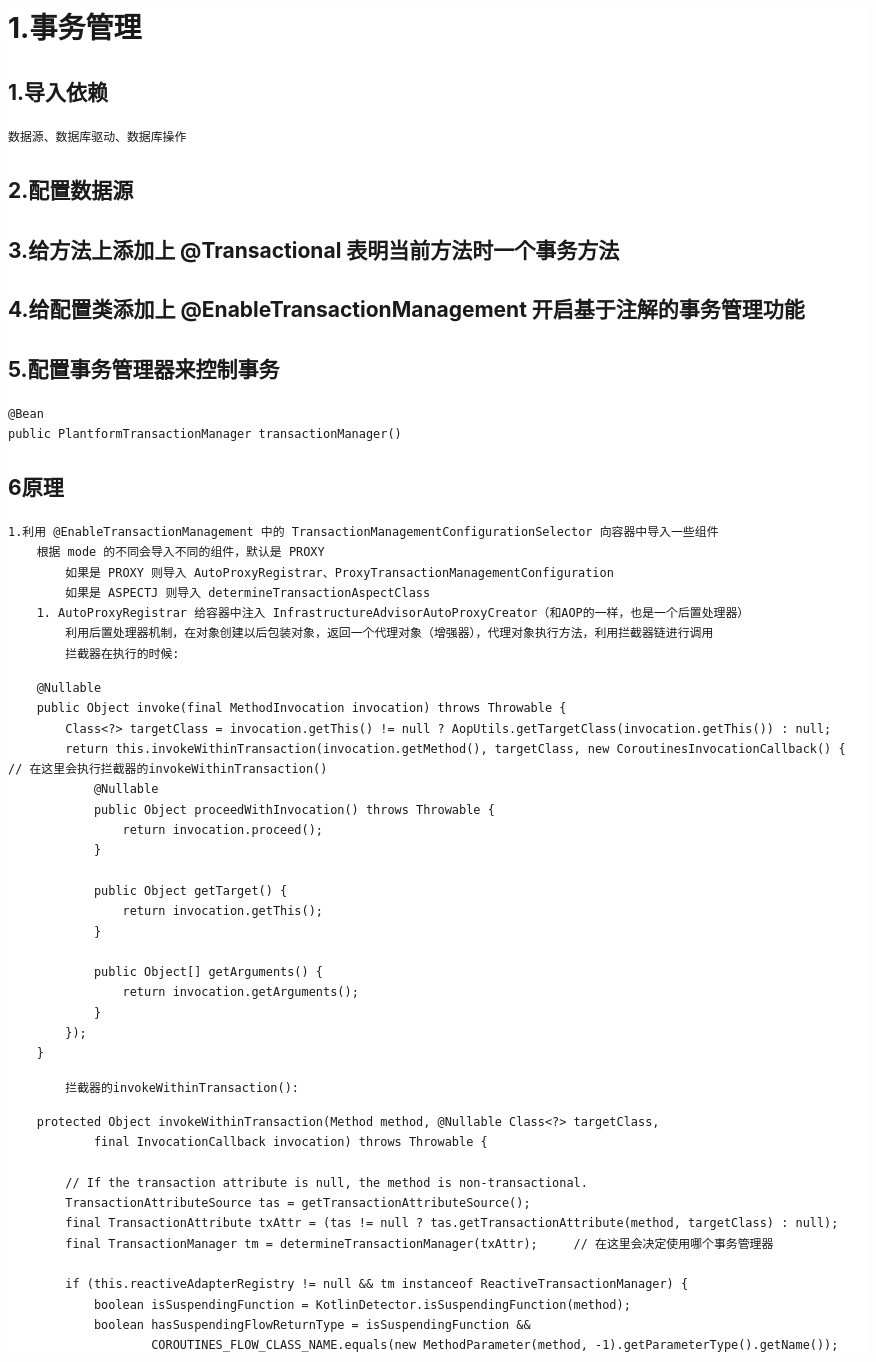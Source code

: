 # 1.事务管理
## 1.导入依赖
    数据源、数据库驱动、数据库操作
## 2.配置数据源
## 3.给方法上添加上 @Transactional 表明当前方法时一个事务方法
## 4.给配置类添加上 @EnableTransactionManagement 开启基于注解的事务管理功能
## 5.配置事务管理器来控制事务
    @Bean
    public PlantformTransactionManager transactionManager()
    
## 6原理
    1.利用 @EnableTransactionManagement 中的 TransactionManagementConfigurationSelector 向容器中导入一些组件
        根据 mode 的不同会导入不同的组件，默认是 PROXY
            如果是 PROXY 则导入 AutoProxyRegistrar、ProxyTransactionManagementConfiguration
            如果是 ASPECTJ 则导入 determineTransactionAspectClass
        1. AutoProxyRegistrar 给容器中注入 InfrastructureAdvisorAutoProxyCreator（和AOP的一样，也是一个后置处理器）
            利用后置处理器机制，在对象创建以后包装对象，返回一个代理对象（增强器），代理对象执行方法，利用拦截器链进行调用
            拦截器在执行的时候:
```shell script
    @Nullable
    public Object invoke(final MethodInvocation invocation) throws Throwable {
        Class<?> targetClass = invocation.getThis() != null ? AopUtils.getTargetClass(invocation.getThis()) : null;
        return this.invokeWithinTransaction(invocation.getMethod(), targetClass, new CoroutinesInvocationCallback() {   // 在这里会执行拦截器的invokeWithinTransaction()
            @Nullable
            public Object proceedWithInvocation() throws Throwable {
                return invocation.proceed();
            }

            public Object getTarget() {
                return invocation.getThis();
            }

            public Object[] getArguments() {
                return invocation.getArguments();
            }
        });
    }
```
            拦截器的invokeWithinTransaction():
```shell script
	protected Object invokeWithinTransaction(Method method, @Nullable Class<?> targetClass,
			final InvocationCallback invocation) throws Throwable {

		// If the transaction attribute is null, the method is non-transactional.
		TransactionAttributeSource tas = getTransactionAttributeSource();
		final TransactionAttribute txAttr = (tas != null ? tas.getTransactionAttribute(method, targetClass) : null);
		final TransactionManager tm = determineTransactionManager(txAttr);     // 在这里会决定使用哪个事务管理器

		if (this.reactiveAdapterRegistry != null && tm instanceof ReactiveTransactionManager) {
			boolean isSuspendingFunction = KotlinDetector.isSuspendingFunction(method);
			boolean hasSuspendingFlowReturnType = isSuspendingFunction &&
					COROUTINES_FLOW_CLASS_NAME.equals(new MethodParameter(method, -1).getParameterType().getName());
```